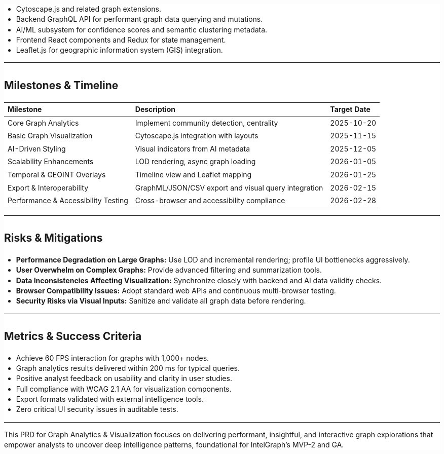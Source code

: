 - Cytoscape.js and related graph extensions.
- Backend GraphQL API for performant graph data querying and mutations.
- AI/ML subsystem for confidence scores and semantic clustering metadata.
- Frontend React components and Redux for state management.
- Leaflet.js for geographic information system (GIS) integration.

---

## Milestones \& Timeline

| Milestone                            | Description                                          | Target Date |
| :----------------------------------- | :--------------------------------------------------- | :---------- |
| Core Graph Analytics                 | Implement community detection, centrality            | 2025-10-20  |
| Basic Graph Visualization            | Cytoscape.js integration with layouts                | 2025-11-15  |
| AI-Driven Styling                    | Visual indicators from AI metadata                   | 2025-12-05  |
| Scalability Enhancements             | LOD rendering, async graph loading                   | 2026-01-05  |
| Temporal \& GEOINT Overlays          | Timeline view and Leaflet mapping                    | 2026-01-25  |
| Export \& Interoperability           | GraphML/JSON/CSV export and visual query integration | 2026-02-15  |
| Performance \& Accessibility Testing | Cross-browser and accessibility compliance           | 2026-02-28  |

---

## Risks \& Mitigations

- **Performance Degradation on Large Graphs:** Use LOD and incremental rendering; profile UI bottlenecks aggressively.
- **User Overwhelm on Complex Graphs:** Provide advanced filtering and summarization tools.
- **Data Inconsistencies Affecting Visualization:** Synchronize closely with backend and AI data validity checks.
- **Browser Compatibility Issues:** Adopt standard web APIs and continuous multi-browser testing.
- **Security Risks via Visual Inputs:** Sanitize and validate all graph data before rendering.

---

## Metrics \& Success Criteria

- Achieve 60 FPS interaction for graphs with 1,000+ nodes.
- Graph analytics results delivered within 200 ms for typical queries.
- Positive analyst feedback on usability and clarity in user studies.
- Full compliance with WCAG 2.1 AA for visualization components.
- Export formats validated with external intelligence tools.
- Zero critical UI security issues in auditable tests.

---

This PRD for Graph Analytics \& Visualization focuses on delivering performant, insightful, and interactive graph explorations that empower analysts to uncover deep intelligence patterns, foundational for IntelGraph’s MVP-2 and GA.
